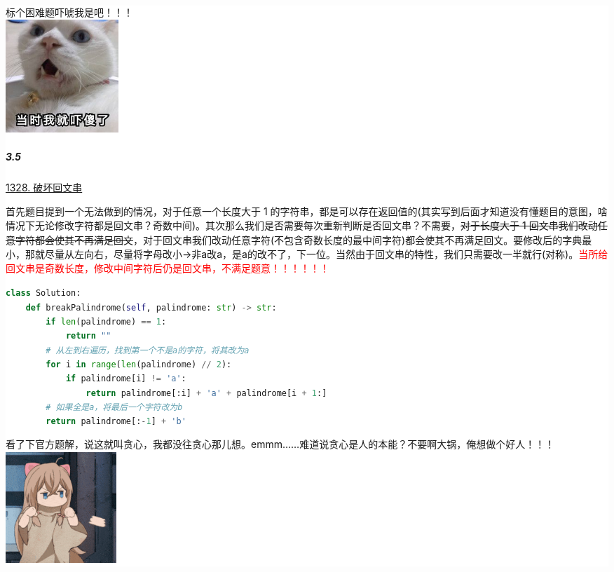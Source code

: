 
标个困难题吓唬我是吧！！！<br><img src="./assets/image-20250304085348080.png" alt="我思故我在，生日快乐，梦鱼！" style="zoom:67%;" />







##### 3.5

[1328. 破坏回文串](https://leetcode.cn/problems/break-a-palindrome)

首先题目提到一个无法做到的情况，对于任意一个长度大于 1 的字符串，都是可以存在返回值的(其实写到后面才知道没有懂题目的意图，啥情况下无论修改字符都是回文串？奇数中间)。其次那么我们是否需要每次重新判断是否回文串？不需要，~~对于长度大于 1 回文串我们改动任意字符都会使其不再满足回文~~，对于回文串我们改动任意字符(不包含奇数长度的最中间字符)都会使其不再满足回文。要修改后的字典最小，那就尽量从左向右，尽量将字母改小->非a改a，是a的改不了，下一位。当然由于回文串的特性，我们只需要改一半就行(对称)。<font color=red>当所给回文串是奇数长度，修改中间字符后仍是回文串，不满足题意！！！！！！</font>

```python
class Solution:
    def breakPalindrome(self, palindrome: str) -> str:
        if len(palindrome) == 1:
            return ""
        # 从左到右遍历，找到第一个不是a的字符，将其改为a
        for i in range(len(palindrome) // 2):
            if palindrome[i] != 'a':
                return palindrome[:i] + 'a' + palindrome[i + 1:]
        # 如果全是a，将最后一个字符改为b
        return palindrome[:-1] + 'b'
```

看了下官方题解，说这就叫贪心，我都没往贪心那儿想。emmm……难道说贪心是人的本能？不要啊大锅，俺想做个好人！！！<br><img src="./assets/image-20250305085721817.gif" alt="image-20250305085721817" style="zoom:66%;" />
